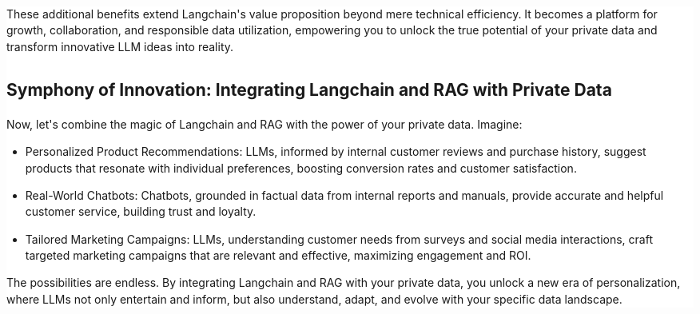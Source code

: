 These additional benefits extend Langchain's value proposition beyond mere technical efficiency. It becomes a platform for growth, collaboration, and responsible data utilization, empowering you to unlock the true potential of your private data and transform innovative LLM ideas into reality.



## Symphony of Innovation: Integrating Langchain and RAG with Private Data

Now, let's combine the magic of Langchain and RAG with the power of your private data. Imagine:

- Personalized Product Recommendations: LLMs, informed by internal customer reviews and purchase history, suggest products that resonate with individual preferences, boosting conversion rates and customer satisfaction.

- Real-World Chatbots: Chatbots, grounded in factual data from internal reports and manuals, provide accurate and helpful customer service, building trust and loyalty.

- Tailored Marketing Campaigns: LLMs, understanding customer needs from surveys and social media interactions, craft targeted marketing campaigns that are relevant and effective, maximizing engagement and ROI.

The possibilities are endless. By integrating Langchain and RAG with your private data, you unlock a new era of personalization, where LLMs not only entertain and inform, but also understand, adapt, and evolve with your specific data landscape.